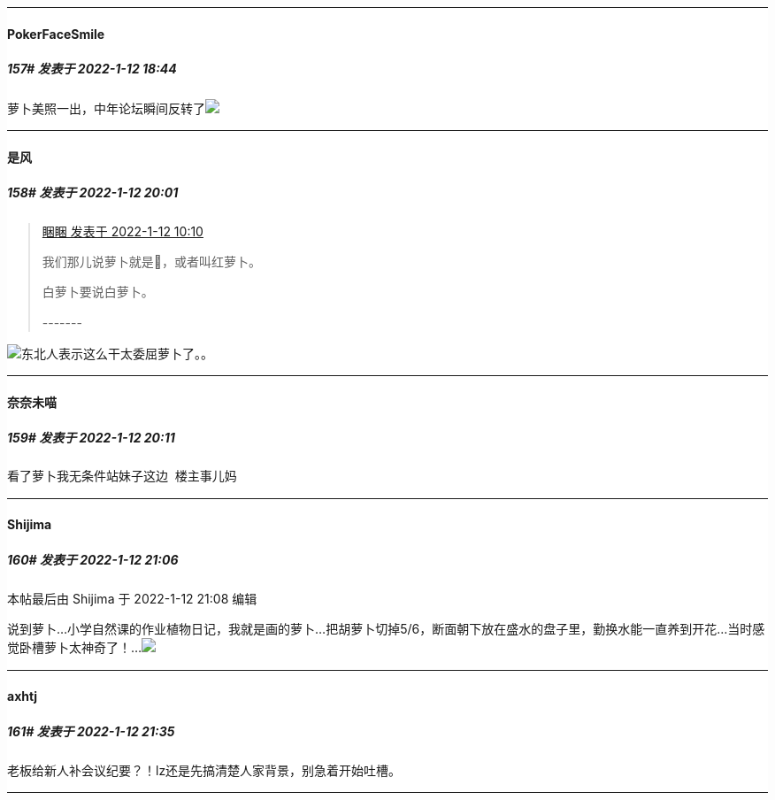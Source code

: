 

*****

####  PokerFaceSmile  
##### 157#       发表于 2022-1-12 18:44

萝卜美照一出，中年论坛瞬间反转了<img src="https://static.saraba1st.com/image/smiley/face2017/037.png" referrerpolicy="no-referrer">



*****

####  是风  
##### 158#       发表于 2022-1-12 20:01

<blockquote><a href="httphttps://bbs.saraba1st.com/2b/forum.php?mod=redirect&amp;goto=findpost&amp;pid=54256054&amp;ptid=2046943" target="_blank">睏睏 发表于 2022-1-12 10:10</a>

我们那儿说萝卜就是🥕，或者叫红萝卜。

白萝卜要说白萝卜。

-------</blockquote>
<img src="https://static.saraba1st.com/image/smiley/face2017/001.png" referrerpolicy="no-referrer">东北人表示这么干太委屈萝卜了。。



*****

####  奈奈未喵  
##### 159#       发表于 2022-1-12 20:11

看了萝卜我无条件站妹子这边  楼主事儿妈



*****

####  Shijima  
##### 160#       发表于 2022-1-12 21:06

 本帖最后由 Shijima 于 2022-1-12 21:08 编辑 

说到萝卜…小学自然课的作业植物日记，我就是画的萝卜…把胡萝卜切掉5/6，断面朝下放在盛水的盘子里，勤换水能一直养到开花…当时感觉卧槽萝卜太神奇了！…<img src="https://static.saraba1st.com/image/smiley/face2017/068.png" referrerpolicy="no-referrer">



*****

####  axhtj  
##### 161#       发表于 2022-1-12 21:35

老板给新人补会议纪要？！lz还是先搞清楚人家背景，别急着开始吐槽。



*****
